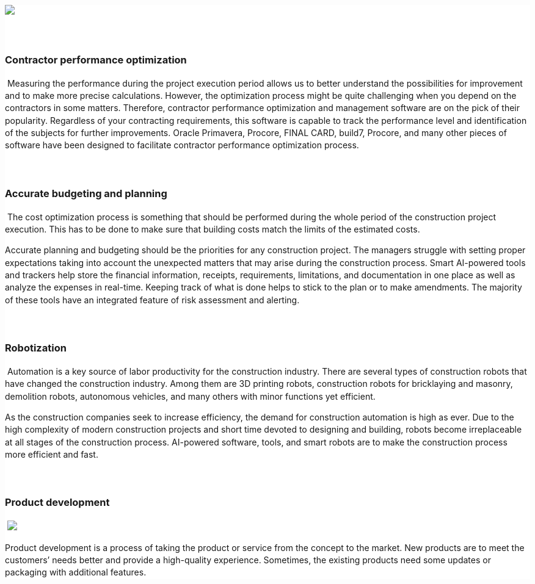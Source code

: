 ![](https://activewizards.com/content/blog/Top_8_Data_Science_Use_Cases_in_Construction/02-optimization.jpg)


 

### Contractor performance optimization

 Measuring the performance during the project execution period allows us to better understand the possibilities for improvement and to make more precise calculations. However, the optimization process might be quite challenging when you depend on the contractors in some matters. Therefore, contractor performance optimization and management software are on the pick of their popularity. Regardless of your contracting requirements, this software is capable to track the performance level and identification of the subjects for further improvements. Oracle Primavera, Procore, FINAL CARD, build7, Procore, and many other pieces of software have been designed to facilitate contractor performance optimization process.

 

### Accurate budgeting and planning

 The cost optimization process is something that should be performed during the whole period of the construction project execution. This has to be done to make sure that building costs match the limits of the estimated costs.

Accurate planning and budgeting should be the priorities for any construction project. The managers struggle with setting proper expectations taking into account the unexpected matters that may arise during the construction process. Smart AI-powered tools and trackers help store the financial information, receipts, requirements, limitations, and documentation in one place as well as analyze the expenses in real-time. Keeping track of what is done helps to stick to the plan or to make amendments. The majority of these tools have an integrated feature of risk assessment and alerting.

 

### Robotization

 Automation is a key source of labor productivity for the construction industry. There are several types of construction robots that have changed the construction industry. Among them are 3D printing robots, construction robots for bricklaying and masonry, demolition robots, autonomous vehicles, and many others with minor functions yet efficient.

As the construction companies seek to increase efficiency, the demand for construction automation is high as ever. Due to the high complexity of modern construction projects and short time devoted to designing and building, robots become irreplaceable at all stages of the construction process. AI-powered software, tools, and smart robots are to make the construction process more efficient and fast.

 

### Product development

 ![](https://activewizards.com/content/blog/Top_8_Data_Science_Use_Cases_in_Construction/03png.png)


Product development is a process of taking the product or service from the concept to the market. New products are to meet the customers’ needs better and provide a high-quality experience. Sometimes, the existing products need some updates or packaging with additional features.
